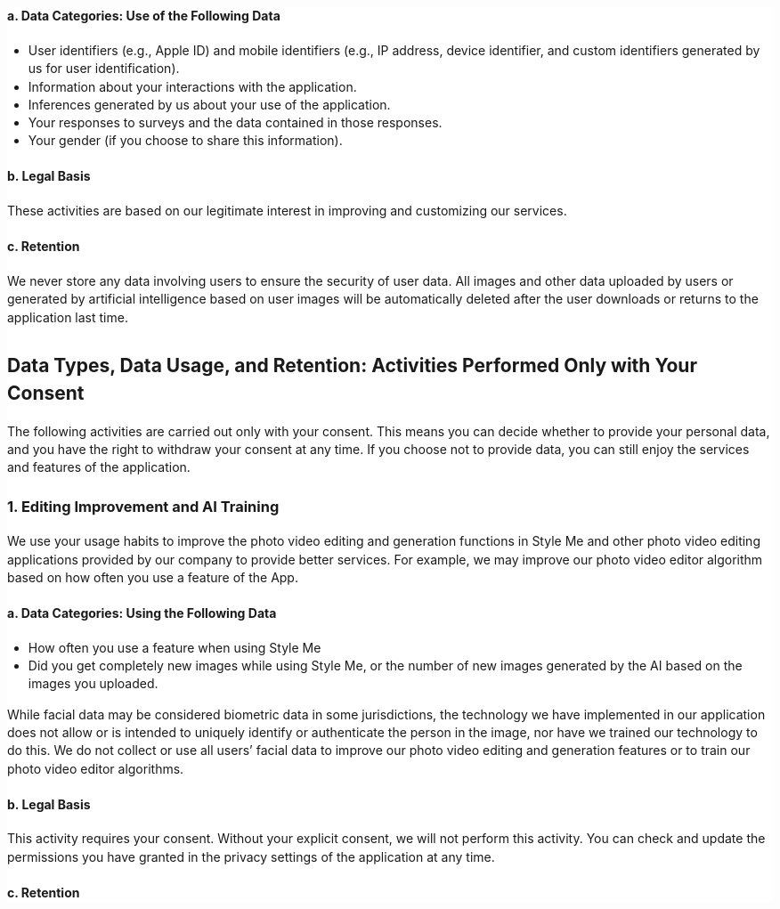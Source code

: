 
#### a. Data Categories: Use of the Following Data

+ User identifiers (e.g., Apple ID) and mobile identifiers (e.g., IP address, device identifier, and custom identifiers generated by us for user identification).
+ Information about your interactions with the application.
+ Inferences generated by us about your use of the application.
+ Your responses to surveys and the data contained in those responses.
+ Your gender (if you choose to share this information).

#### b. Legal Basis

These activities are based on our legitimate interest in improving and customizing our services.

#### c. Retention

We never store any data involving users to ensure the security of user data. All images and other data uploaded by users or generated by artificial intelligence based on user images will be automatically deleted after the user downloads or returns to the application last time.

## Data Types, Data Usage, and Retention: Activities Performed Only with Your Consent

The following activities are carried out only with your consent. This means you can decide whether to provide your personal data, and you have the right to withdraw your consent at any time. If you choose not to provide data, you can still enjoy the services and features of the application.

### 1. Editing Improvement and AI Training

We use your usage habits to improve the photo video editing and generation functions in Style Me and other photo video editing applications provided by our company to provide better services. For example, we may improve our photo video editor algorithm based on how often you use a feature of the App.

#### a. Data Categories: Using the Following Data

+ How often you use a feature when using Style Me
+ Did you get completely new images while using Style Me, or the number of new images generated by the AI ​​based on the images you uploaded.

While facial data may be considered biometric data in some jurisdictions, the technology we have implemented in our application does not allow or is intended to uniquely identify or authenticate the person in the image, nor have we trained our technology to do this. We do not collect or use all users’ facial data to improve our photo video editing and generation features or to train our photo video editor algorithms.

#### b. Legal Basis

This activity requires your consent. Without your explicit consent, we will not perform this activity. You can check and update the permissions you have granted in the privacy settings of the application at any time.


#### c. Retention
